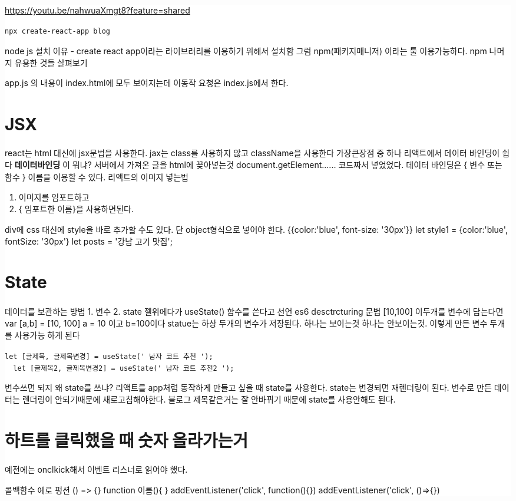 https://youtu.be/nahwuaXmgt8?feature=shared

`npx create-react-app blog`

node js 설치 이유 - create react app이라는 라이브러리를 이용하기 위해서 설치함 그럼 npm(패키지매니저) 이라는 툴 이용가능하다.
npm 나머지 유용한 것들 살펴보기 

app.js 의 내용이 index.html에 모두 보여지는데 
이동작 요청은 index.js에서 한다.

# JSX
react는 html 대신에 jsx문법을 사용한다. 
jax는 class를 사용하지 않고 className을 사용한다
가장큰장점 중 하나 
리액트에서 데이터 바인딩이 쉽다
**데이터바인딩** 이 뭐냐? 서버에서 가져온 글을 html에 꽂아넣는것 
document.getElement...... 코드짜서 넣었었다. 
데이터 바인딩은 { 변수 또는 함수 } 이름을 이용할 수 있다.
리액트의 이미지 넣는법
1. 이미지를 임포트하고
2. { 임포트한 이름}을 사용하면된다.

div에 css 대신에 style을 바로 추가할 수도 있다. 단 object형식으로 넣어야 한다. {{color:'blue', font-size: '30px'}}
let style1 = {color:'blue', fontSize: '30px'}
  let posts = '강남 고기 맛집';

# State
데이터를 보관하는 방법 1. 변수 2. state
젤위에다가 useState() 함수를 쓴다고 선언
es6 desctrcturing 문법
[10,100] 이두개를 변수에 담는다면 
var [a,b] = [10, 100]
a = 10 이고  b=100이다
statue는 하상 두개의 변수가 저장된다. 하나는 보이는것 하나는 안보이는것. 이렇게 만든 변수 두개를 사용가능 하게 된다
```
let [글제목, 글제목변경] = useState(' 남자 코트 추천 ');
  let [글제목2, 글제목변경2] = useState(' 남자 코트 추천2 ');
```

변수쓰면 되지 왜 state를 쓰냐? 
리액트를 app처럼 동작하게 만들고 싶을 때 state를 사용한다. 
state는 변경되면 재렌더링이 된다. 
변수로 만든 데이터는 렌더링이 안되기때문에 새로고침해야한다.
블로그 제목같은거는 잘 안바뀌기 때문에 state를 사용안해도 된다.

# 하트를 클릭했을 때 숫자 올라가는거
예전에는 onclkick해서 이벤트 리스너로 읽어야 했다.

콜백함수 에로 펑션
() => {}
function 이름(){ }
addEventListener('click', function(){})
addEventListener('click', ()=>{})

